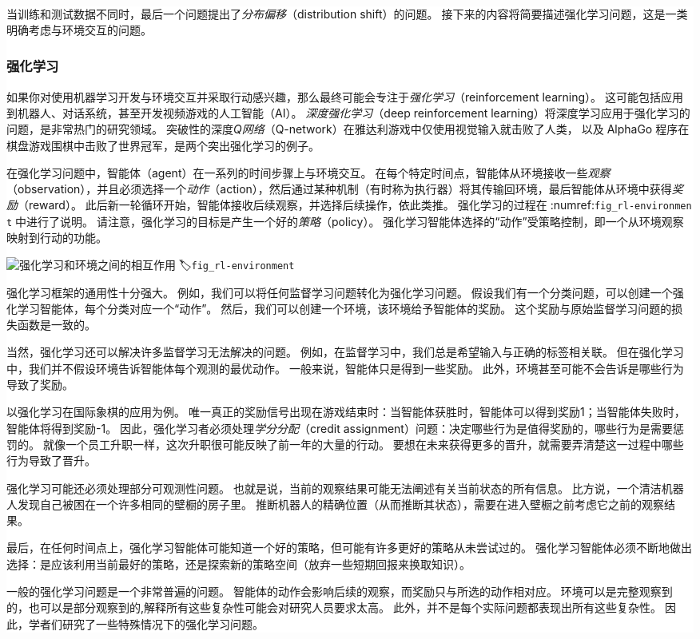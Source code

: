 当训练和测试数据不同时，最后一个问题提出了*分布偏移*（distribution shift）的问题。
接下来的内容将简要描述强化学习问题，这是一类明确考虑与环境交互的问题。


### 强化学习

如果你对使用机器学习开发与环境交互并采取行动感兴趣，那么最终可能会专注于*强化学习*（reinforcement learning）。
这可能包括应用到机器人、对话系统，甚至开发视频游戏的人工智能（AI）。
*深度强化学习*（deep reinforcement learning）将深度学习应用于强化学习的问题，是非常热门的研究领域。
突破性的深度*Q网络*（Q-network）在雅达利游戏中仅使用视觉输入就击败了人类，
以及 AlphaGo 程序在棋盘游戏围棋中击败了世界冠军，是两个突出强化学习的例子。

在强化学习问题中，智能体（agent）在一系列的时间步骤上与环境交互。
在每个特定时间点，智能体从环境接收一些*观察*（observation），并且必须选择一个*动作*（action），然后通过某种机制（有时称为执行器）将其传输回环境，最后智能体从环境中获得*奖励*（reward）。
此后新一轮循环开始，智能体接收后续观察，并选择后续操作，依此类推。
强化学习的过程在 :numref:`fig_rl-environment` 中进行了说明。
请注意，强化学习的目标是产生一个好的*策略*（policy）。
强化学习智能体选择的“动作”受策略控制，即一个从环境观察映射到行动的功能。

![强化学习和环境之间的相互作用](../img/rl-environment.svg)
:label:`fig_rl-environment`

强化学习框架的通用性十分强大。
例如，我们可以将任何监督学习问题转化为强化学习问题。
假设我们有一个分类问题，可以创建一个强化学习智能体，每个分类对应一个“动作”。
然后，我们可以创建一个环境，该环境给予智能体的奖励。
这个奖励与原始监督学习问题的损失函数是一致的。

当然，强化学习还可以解决许多监督学习无法解决的问题。
例如，在监督学习中，我们总是希望输入与正确的标签相关联。
但在强化学习中，我们并不假设环境告诉智能体每个观测的最优动作。
一般来说，智能体只是得到一些奖励。
此外，环境甚至可能不会告诉是哪些行为导致了奖励。

以强化学习在国际象棋的应用为例。
唯一真正的奖励信号出现在游戏结束时：当智能体获胜时，智能体可以得到奖励1；当智能体失败时，智能体将得到奖励-1。
因此，强化学习者必须处理*学分分配*（credit assignment）问题：决定哪些行为是值得奖励的，哪些行为是需要惩罚的。
就像一个员工升职一样，这次升职很可能反映了前一年的大量的行动。
要想在未来获得更多的晋升，就需要弄清楚这一过程中哪些行为导致了晋升。

强化学习可能还必须处理部分可观测性问题。
也就是说，当前的观察结果可能无法阐述有关当前状态的所有信息。
比方说，一个清洁机器人发现自己被困在一个许多相同的壁橱的房子里。
推断机器人的精确位置（从而推断其状态），需要在进入壁橱之前考虑它之前的观察结果。

最后，在任何时间点上，强化学习智能体可能知道一个好的策略，但可能有许多更好的策略从未尝试过的。
强化学习智能体必须不断地做出选择：是应该利用当前最好的策略，还是探索新的策略空间（放弃一些短期回报来换取知识）。

一般的强化学习问题是一个非常普遍的问题。
智能体的动作会影响后续的观察，而奖励只与所选的动作相对应。
环境可以是完整观察到的，也可以是部分观察到的,解释所有这些复杂性可能会对研究人员要求太高。
此外，并不是每个实际问题都表现出所有这些复杂性。
因此，学者们研究了一些特殊情况下的强化学习问题。
